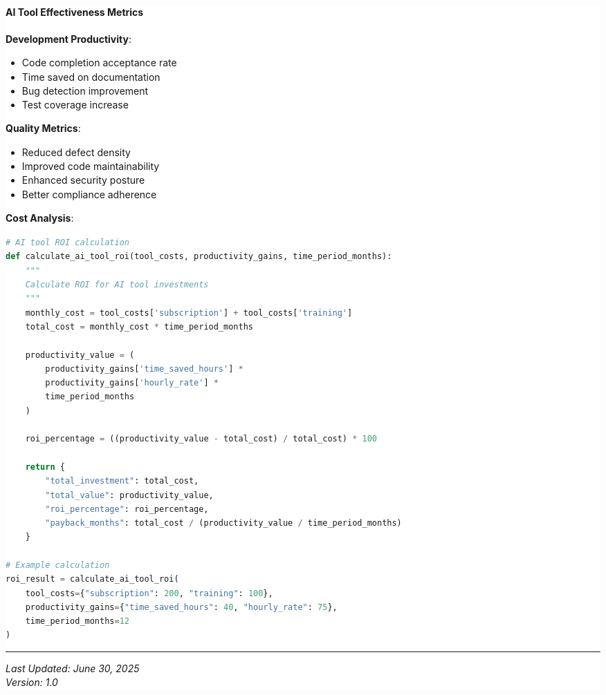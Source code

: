#### AI Tool Effectiveness Metrics

**Development Productivity**:
- Code completion acceptance rate
- Time saved on documentation
- Bug detection improvement
- Test coverage increase

**Quality Metrics**:
- Reduced defect density
- Improved code maintainability
- Enhanced security posture
- Better compliance adherence

**Cost Analysis**:
```python
# AI tool ROI calculation
def calculate_ai_tool_roi(tool_costs, productivity_gains, time_period_months):
    """
    Calculate ROI for AI tool investments
    """
    monthly_cost = tool_costs['subscription'] + tool_costs['training']
    total_cost = monthly_cost * time_period_months
    
    productivity_value = (
        productivity_gains['time_saved_hours'] * 
        productivity_gains['hourly_rate'] * 
        time_period_months
    )
    
    roi_percentage = ((productivity_value - total_cost) / total_cost) * 100
    
    return {
        "total_investment": total_cost,
        "total_value": productivity_value,
        "roi_percentage": roi_percentage,
        "payback_months": total_cost / (productivity_value / time_period_months)
    }

# Example calculation
roi_result = calculate_ai_tool_roi(
    tool_costs={"subscription": 200, "training": 100},
    productivity_gains={"time_saved_hours": 40, "hourly_rate": 75},
    time_period_months=12
)
```

---

*Last Updated: June 30, 2025*  
*Version: 1.0*



